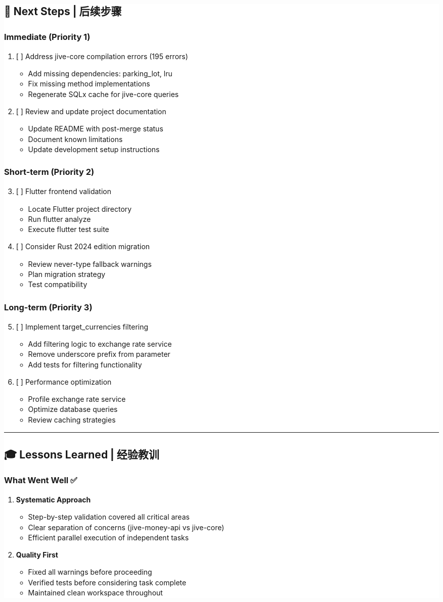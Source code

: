 
## 🚀 Next Steps | 后续步骤

### Immediate (Priority 1)
1. [ ] Address jive-core compilation errors (195 errors)
   - Add missing dependencies: parking_lot, lru
   - Fix missing method implementations
   - Regenerate SQLx cache for jive-core queries

2. [ ] Review and update project documentation
   - Update README with post-merge status
   - Document known limitations
   - Update development setup instructions

### Short-term (Priority 2)
3. [ ] Flutter frontend validation
   - Locate Flutter project directory
   - Run flutter analyze
   - Execute flutter test suite

4. [ ] Consider Rust 2024 edition migration
   - Review never-type fallback warnings
   - Plan migration strategy
   - Test compatibility

### Long-term (Priority 3)
5. [ ] Implement target_currencies filtering
   - Add filtering logic to exchange rate service
   - Remove underscore prefix from parameter
   - Add tests for filtering functionality

6. [ ] Performance optimization
   - Profile exchange rate service
   - Optimize database queries
   - Review caching strategies

---

## 🎓 Lessons Learned | 经验教训

### What Went Well ✅

1. **Systematic Approach**
   - Step-by-step validation covered all critical areas
   - Clear separation of concerns (jive-money-api vs jive-core)
   - Efficient parallel execution of independent tasks

2. **Quality First**
   - Fixed all warnings before proceeding
   - Verified tests before considering task complete
   - Maintained clean workspace throughout
